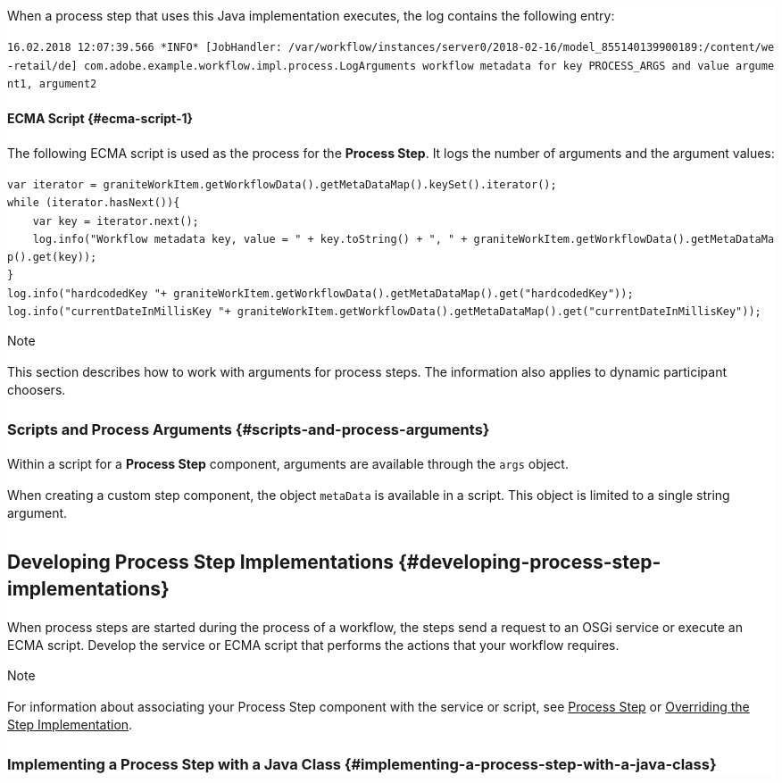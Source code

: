 When a process step that uses this Java implementation executes, the log contains the following entry:

```xml
16.02.2018 12:07:39.566 *INFO* [JobHandler: /var/workflow/instances/server0/2018-02-16/model_855140139900189:/content/we-retail/de] com.adobe.example.workflow.impl.process.LogArguments workflow metadata for key PROCESS_ARGS and value argument1, argument2
```

#### ECMA Script {#ecma-script-1}

The following ECMA script is used as the process for the **Process Step**. It logs the number of arguments and the argument values:

```
var iterator = graniteWorkItem.getWorkflowData().getMetaDataMap().keySet().iterator();
while (iterator.hasNext()){
    var key = iterator.next();
    log.info("Workflow metadata key, value = " + key.toString() + ", " + graniteWorkItem.getWorkflowData().getMetaDataMap().get(key));
}
log.info("hardcodedKey "+ graniteWorkItem.getWorkflowData().getMetaDataMap().get("hardcodedKey"));
log.info("currentDateInMillisKey "+ graniteWorkItem.getWorkflowData().getMetaDataMap().get("currentDateInMillisKey"));
```

>[!NOTE]
>
>This section describes how to work with arguments for process steps. The information also applies to dynamic participant choosers.

### Scripts and Process Arguments {#scripts-and-process-arguments}

Within a script for a **Process Step** component, arguments are available through the `args` object.

When creating a custom step component, the object `metaData` is available in a script. This object is limited to a single string argument.

## Developing Process Step Implementations {#developing-process-step-implementations}

When process steps are started during the process of a workflow, the steps send a request to an OSGi service or execute an ECMA script. Develop the service or ECMA script that performs the actions that your workflow requires.

>[!NOTE]
>
>For information about associating your Process Step component with the service or script, see [Process Step](../../../sites/developing/using/workflows-step-ref.md#process-step) or [Overriding the Step Implementation](#overriding-the-step-implementation).

### Implementing a Process Step with a Java Class {#implementing-a-process-step-with-a-java-class}
